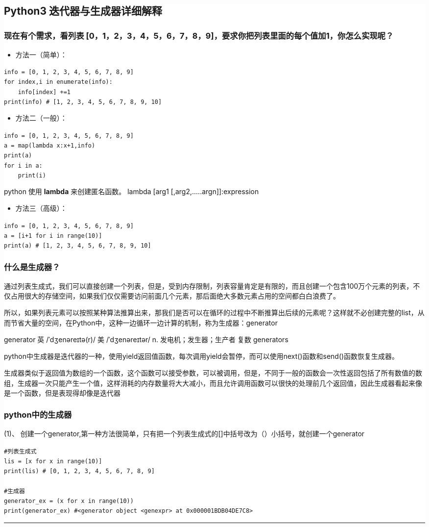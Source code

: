 ## Python3 迭代器与生成器详细解释

### 现在有个需求，看列表 [0，1，2，3，4，5，6，7，8，9]，要求你把列表里面的每个值加1，你怎么实现呢？

* 方法一（简单）：
```
info = [0, 1, 2, 3, 4, 5, 6, 7, 8, 9]
for index,i in enumerate(info):
    info[index] +=1
print(info) # [1, 2, 3, 4, 5, 6, 7, 8, 9, 10]
```
* 方法二（一般）：
```
info = [0, 1, 2, 3, 4, 5, 6, 7, 8, 9]
a = map(lambda x:x+1,info)
print(a)
for i in a:
    print(i)
```

python 使用 **lambda** 来创建匿名函数。  lambda [arg1 [,arg2,.....argn]]:expression

* 方法三（高级）：
```
info = [0, 1, 2, 3, 4, 5, 6, 7, 8, 9]
a = [i+1 for i in range(10)]
print(a) # [1, 2, 3, 4, 5, 6, 7, 8, 9, 10]
```

### 什么是生成器？

通过列表生成式，我们可以直接创建一个列表，但是，受到内存限制，列表容量肯定是有限的，而且创建一个包含100万个元素的列表，不仅占用很大的存储空间，如果我们仅仅需要访问前面几个元素，那后面绝大多数元素占用的空间都白白浪费了。

所以，如果列表元素可以按照某种算法推算出来，那我们是否可以在循环的过程中不断推算出后续的元素呢？这样就不必创建完整的list，从而节省大量的空间，在Python中，这种一边循环一边计算的机制，称为生成器：generator

generator  英 /ˈdʒenəreɪtə(r)/  美 /ˈdʒenəreɪtər/   n. 发电机；发生器；生产者 复数 generators

python中生成器是迭代器的一种，使用yield返回值函数，每次调用yield会暂停，而可以使用next()函数和send()函数恢复生成器。

生成器类似于返回值为数组的一个函数，这个函数可以接受参数，可以被调用，但是，不同于一般的函数会一次性返回包括了所有数值的数组，生成器一次只能产生一个值，这样消耗的内存数量将大大减小，而且允许调用函数可以很快的处理前几个返回值，因此生成器看起来像是一个函数，但是表现得却像是迭代器

### python中的生成器

(1)、  创建一个generator,第一种方法很简单，只有把一个列表生成式的[]中括号改为（）小括号，就创建一个generator

```
#列表生成式
lis = [x for x in range(10)]
print(lis) # [0, 1, 2, 3, 4, 5, 6, 7, 8, 9]

#生成器
generator_ex = (x for x in range(10))
print(generator_ex) #<generator object <genexpr> at 0x000001BDB04DE7C8>

```

---